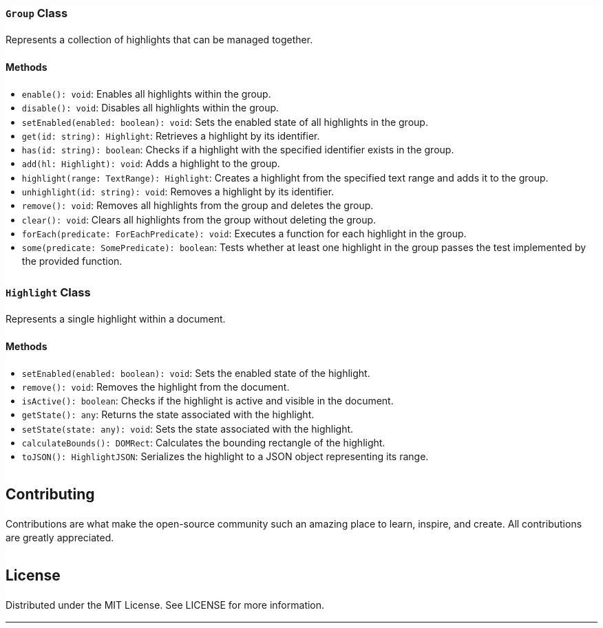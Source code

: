 ### `Group` Class

Represents a collection of highlights that can be managed together.

#### Methods

- `enable(): void`: Enables all highlights within the group.
- `disable(): void`: Disables all highlights within the group.
- `setEnabled(enabled: boolean): void`: Sets the enabled state of all highlights in the group.
- `get(id: string): Highlight`: Retrieves a highlight by its identifier.
- `has(id: string): boolean`: Checks if a highlight with the specified identifier exists in the
  group.
- `add(hl: Highlight): void`: Adds a highlight to the group.
- `highlight(range: TextRange): Highlight`: Creates a highlight from the specified text range and
  adds it to the group.
- `unhighlight(id: string): void`: Removes a highlight by its identifier.
- `remove(): void`: Removes all highlights from the group and deletes the group.
- `clear(): void`: Clears all highlights from the group without deleting the group.
- `forEach(predicate: ForEachPredicate): void`: Executes a function for each highlight in the group.
- `some(predicate: SomePredicate): boolean`: Tests whether at least one highlight in the group
  passes the test implemented by the provided function.

### `Highlight` Class

Represents a single highlight within a document.

#### Methods

- `setEnabled(enabled: boolean): void`: Sets the enabled state of the highlight.
- `remove(): void`: Removes the highlight from the document.
- `isActive(): boolean`: Checks if the highlight is active and visible in the document.
- `getState(): any`: Returns the state associated with the highlight.
- `setState(state: any): void`: Sets the state associated with the highlight.
- `calculateBounds(): DOMRect`: Calculates the bounding rectangle of the highlight.
- `toJSON(): HighlightJSON`: Serializes the highlight to a JSON object representing its range.

## Contributing

Contributions are what make the open-source community such an amazing place to learn, inspire, and
create. All contributions are greatly appreciated.

## License

Distributed under the MIT License. See LICENSE for more information.

---

[^1]:
    The original repository is no longer available but it had also been released under the MIT
    license.
